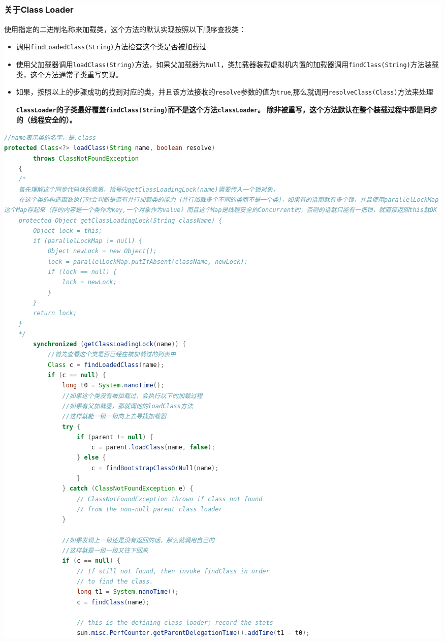 



### 关于Class Loader

使用指定的二进制名称来加载类，这个方法的默认实现按照以下顺序查找类：

- 调用`findLoadedClass(String)`方法检查这个类是否被加载过

- 使用父加载器调用`loadClass(String)`方法，如果父加载器为`Null`，类加载器装载虚拟机内置的加载器调用`findClass(String)`方法装载类，这个方法通常子类重写实现。

- 如果，按照以上的步骤成功的找到对应的类，并且该方法接收的`resolve`参数的值为`true`,那么就调用`resolveClass(Class)`方法来处理

  **`ClassLoader`的子类最好覆盖`findClass(String)`而不是这个方法`classLoader`。**
  **除非被重写，这个方法默认在整个装载过程中都是同步的（线程安全的）。**

```java
//name表示类的名字，是.class
protected Class<?> loadClass(String name, boolean resolve)
        throws ClassNotFoundException
    {
    /*
    首先理解这个同步代码块的意思，括号内getClassLoadingLock(name)需要传入一个锁对象，
    在这个类的构造函数执行时会判断是否有并行加载类的能力（并行加载多个不同的类而不是一个类），如果有的话那就有多个锁，并且使用parallelLockMap这个Map存起来（存的内容是一个类作为key,一个对象作为value）而且这个Map是线程安全的Concurrent的，否则的话就只能有一把锁，就直接返回this就OK
    protected Object getClassLoadingLock(String className) {
        Object lock = this;
        if (parallelLockMap != null) {
            Object newLock = new Object();
            lock = parallelLockMap.putIfAbsent(className, newLock);
            if (lock == null) {
                lock = newLock;
            }
        }
        return lock;
    }
    */
        synchronized (getClassLoadingLock(name)) {
            //首先查看这个类是否已经在被加载过的列表中
            Class c = findLoadedClass(name);
            if (c == null) {
                long t0 = System.nanoTime();
                //如果这个类没有被加载过，会执行以下的加载过程
                //如果有父加载器，那就调他的loadClass方法
                //这样就能一级一级向上去寻找加载器
                try {
                    if (parent != null) {
                        c = parent.loadClass(name, false);
                    } else {
                        c = findBootstrapClassOrNull(name);
                    }
                } catch (ClassNotFoundException e) {
                    // ClassNotFoundException thrown if class not found
                    // from the non-null parent class loader
                }
                
				//如果发现上一级还是没有返回的话，那么就调用自己的
				//这样就是一级一级又往下回来
                if (c == null) {
                    // If still not found, then invoke findClass in order
                    // to find the class.
                    long t1 = System.nanoTime();
                    c = findClass(name);

                    // this is the defining class loader; record the stats
                    sun.misc.PerfCounter.getParentDelegationTime().addTime(t1 - t0);
```